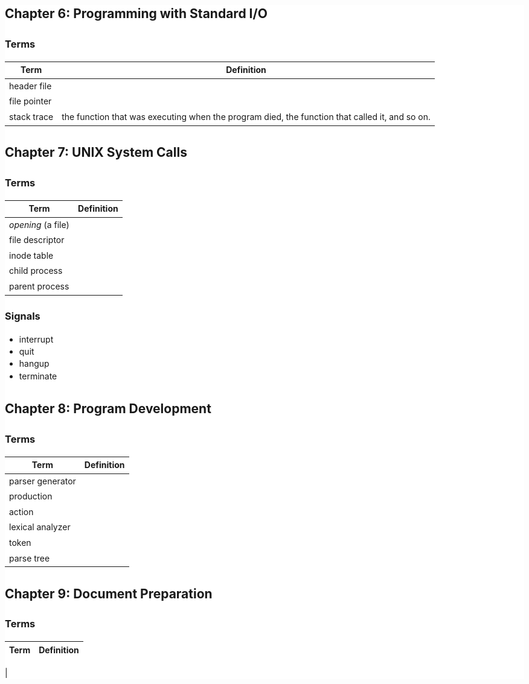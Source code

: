 ## Chapter 6: Programming with Standard I/O

### Terms

| Term         | Definition |
|--------------|------------|
| header file  |
| file pointer |
| stack trace  | the function that was executing when the program died, the function that called it, and so on. |

## Chapter 7: UNIX System Calls

### Terms

| Term               | Definition |
|--------------------|------------|
| *opening* (a file) |
| file descriptor    |
| inode table |
| child process |
| parent process |

### Signals
- interrupt
- quit
- hangup
- terminate

## Chapter 8: Program Development

### Terms

| Term             | Definition |
|------------------|------------|
| parser generator |
| production       |
| action           |
| lexical analyzer |
| token            |
| parse tree |

## Chapter 9: Document Preparation

### Terms

| Term             | Definition |
|------------------|------------|
|
